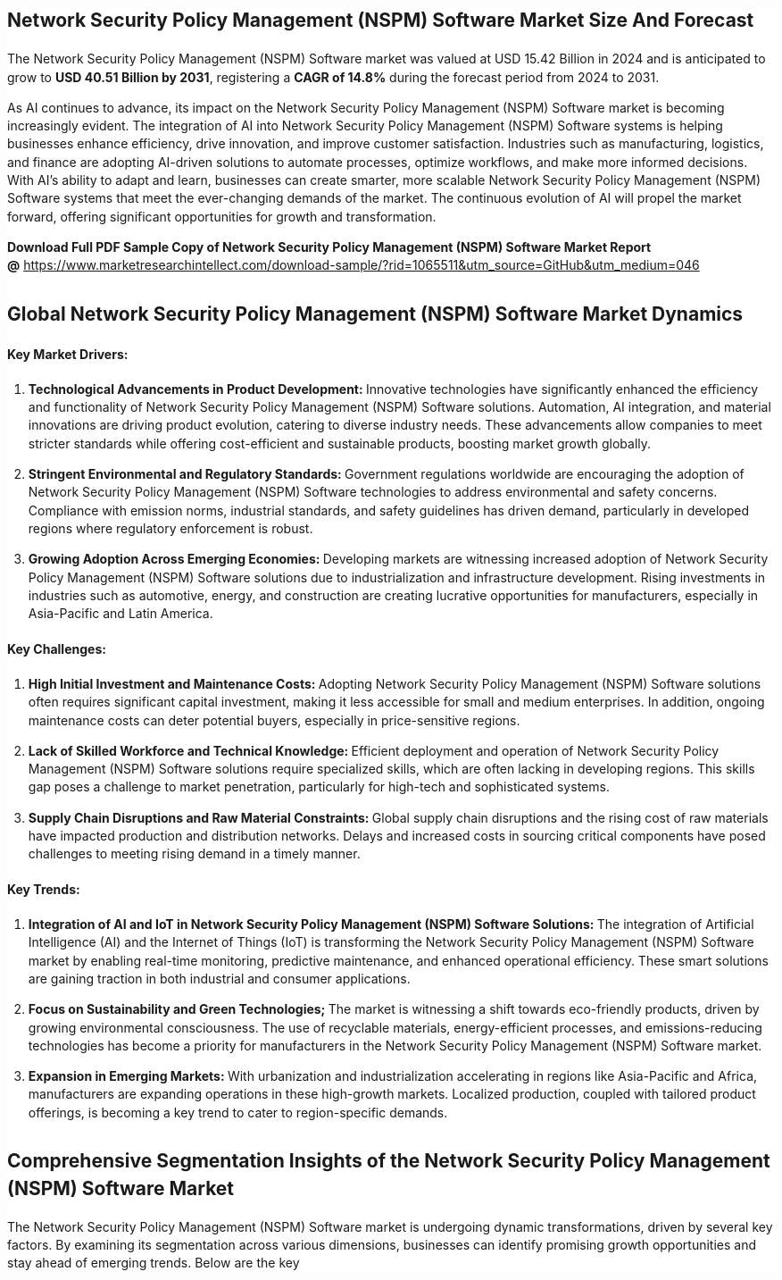 <h2>Network Security Policy Management (NSPM) Software Market Size And Forecast</h2><p>The Network Security Policy Management (NSPM) Software market was valued at USD 15.42 Billion in 2024 and is anticipated to grow to <strong>USD 40.51 Billion by 2031</strong>, registering a <strong>CAGR of 14.8%</strong> during the forecast period from 2024 to 2031.</p><p>As AI continues to advance, its impact on the Network Security Policy Management (NSPM) Software market is becoming increasingly evident. The integration of AI into Network Security Policy Management (NSPM) Software systems is helping businesses enhance efficiency, drive innovation, and improve customer satisfaction. Industries such as manufacturing, logistics, and finance are adopting AI-driven solutions to automate processes, optimize workflows, and make more informed decisions. With AI’s ability to adapt and learn, businesses can create smarter, more scalable Network Security Policy Management (NSPM) Software systems that meet the ever-changing demands of the market. The continuous evolution of AI will propel the market forward, offering significant opportunities for growth and transformation.</p><p><strong>Download Full PDF Sample Copy of Network Security Policy Management (NSPM) Software Market Report @</strong>&nbsp;<a href="https://www.marketresearchintellect.com/download-sample/?rid=1065511&amp;utm_source=GitHub&amp;utm_medium=046">https://www.marketresearchintellect.com/download-sample/?rid=1065511&amp;utm_source=GitHub&amp;utm_medium=046</a></p><h2>Global Network Security Policy Management (NSPM) Software Market Dynamics</h2><h4><strong>Key Market Drivers:</strong></h4><ol><li><p><strong>Technological Advancements in Product Development:&nbsp;</strong>Innovative technologies have significantly enhanced the efficiency and functionality of Network Security Policy Management (NSPM) Software solutions. Automation, AI integration, and material innovations are driving product evolution, catering to diverse industry needs. These advancements allow companies to meet stricter standards while offering cost-efficient and sustainable products, boosting market growth globally.</p></li><li><p><strong>Stringent Environmental and Regulatory Standards:&nbsp;</strong>Government regulations worldwide are encouraging the adoption of Network Security Policy Management (NSPM) Software technologies to address environmental and safety concerns. Compliance with emission norms, industrial standards, and safety guidelines has driven demand, particularly in developed regions where regulatory enforcement is robust.</p></li><li><p><strong>Growing Adoption Across Emerging Economies:&nbsp;</strong>Developing markets are witnessing increased adoption of Network Security Policy Management (NSPM) Software solutions due to industrialization and infrastructure development. Rising investments in industries such as automotive, energy, and construction are creating lucrative opportunities for manufacturers, especially in Asia-Pacific and Latin America.</p></li></ol><h4><strong>Key Challenges:</strong></h4><ol><li><p><strong>High Initial Investment and Maintenance Costs:&nbsp;</strong>Adopting Network Security Policy Management (NSPM) Software solutions often requires significant capital investment, making it less accessible for small and medium enterprises. In addition, ongoing maintenance costs can deter potential buyers, especially in price-sensitive regions.</p></li><li><p><strong>Lack of Skilled Workforce and Technical Knowledge:&nbsp;</strong>Efficient deployment and operation of Network Security Policy Management (NSPM) Software solutions require specialized skills, which are often lacking in developing regions. This skills gap poses a challenge to market penetration, particularly for high-tech and sophisticated systems.</p></li><li><p><strong>Supply Chain Disruptions and Raw Material Constraints:&nbsp;</strong>Global supply chain disruptions and the rising cost of raw materials have impacted production and distribution networks. Delays and increased costs in sourcing critical components have posed challenges to meeting rising demand in a timely manner.</p></li></ol><h4><strong>Key Trends:</strong></h4><ol><li><p><strong>Integration of AI and IoT in Network Security Policy Management (NSPM) Software Solutions:&nbsp;</strong>The integration of Artificial Intelligence (AI) and the Internet of Things (IoT) is transforming the Network Security Policy Management (NSPM) Software market by enabling real-time monitoring, predictive maintenance, and enhanced operational efficiency. These smart solutions are gaining traction in both industrial and consumer applications.</p></li><li><p><strong>Focus on Sustainability and Green Technologies;&nbsp;</strong>The market is witnessing a shift towards eco-friendly products, driven by growing environmental consciousness. The use of recyclable materials, energy-efficient processes, and emissions-reducing technologies has become a priority for manufacturers in the Network Security Policy Management (NSPM) Software market.</p></li><li><p><strong>Expansion in Emerging Markets:&nbsp;</strong>With urbanization and industrialization accelerating in regions like Asia-Pacific and Africa, manufacturers are expanding operations in these high-growth markets. Localized production, coupled with tailored product offerings, is becoming a key trend to cater to region-specific demands.</p></li></ol><div class="article-main__content" data-test-id="publishing-text-block"><h2>Comprehensive Segmentation Insights of the Network Security Policy Management (NSPM) Software Market</h2><p>The Network Security Policy Management (NSPM) Software market is undergoing dynamic transformations, driven by several key factors. By examining its segmentation across various dimensions, businesses can identify promising growth opportunities and stay ahead of emerging trends. Below are the key